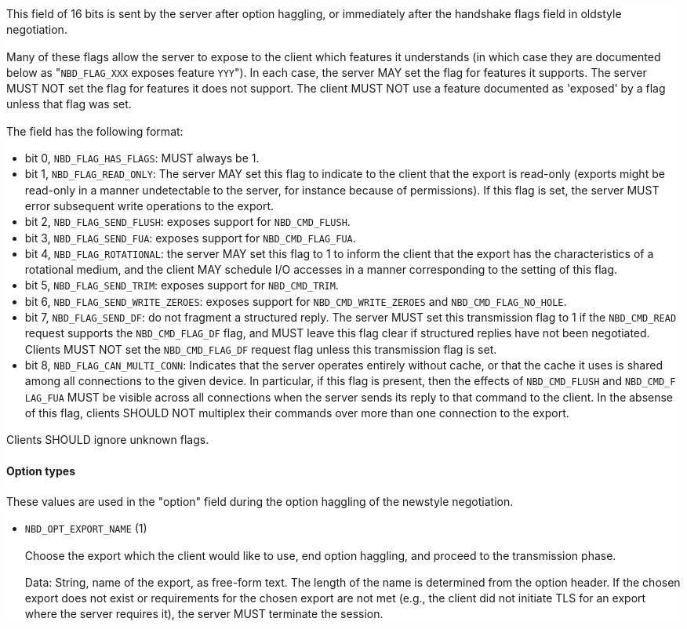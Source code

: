 This field of 16 bits is sent by the server after option haggling, or
immediately after the handshake flags field in oldstyle negotiation.

Many of these flags allow the server to expose to the client which
features it understands (in which case they are documented below
as "`NBD_FLAG_XXX` exposes feature `YYY`"). In each case, the server
MAY set the flag for features it supports. The server MUST NOT set the
flag for features it does not support. The client MUST NOT use a feature
documented as 'exposed' by a flag unless that flag was set.

The field has the following format:

- bit 0, `NBD_FLAG_HAS_FLAGS`: MUST always be 1.
- bit 1, `NBD_FLAG_READ_ONLY`: The server MAY set this flag to indicate
  to the client that the export is read-only (exports might be read-only
  in a manner undetectable to the server, for instance because of
  permissions). If this flag is set, the server MUST error subsequent
  write operations to the export.
- bit 2, `NBD_FLAG_SEND_FLUSH`: exposes support for `NBD_CMD_FLUSH`.
- bit 3, `NBD_FLAG_SEND_FUA`: exposes support for `NBD_CMD_FLAG_FUA`.
- bit 4, `NBD_FLAG_ROTATIONAL`: the server MAY set this flag to 1 to
  inform the client that the export has the characteristics of a rotational
  medium, and the client MAY schedule I/O accesses in a manner corresponding
  to the setting of this flag.
- bit 5, `NBD_FLAG_SEND_TRIM`: exposes support for `NBD_CMD_TRIM`.
- bit 6, `NBD_FLAG_SEND_WRITE_ZEROES`: exposes support for
  `NBD_CMD_WRITE_ZEROES` and `NBD_CMD_FLAG_NO_HOLE`.
- bit 7, `NBD_FLAG_SEND_DF`: do not fragment a structured reply. The
  server MUST set this transmission flag to 1 if the
  `NBD_CMD_READ` request supports the `NBD_CMD_FLAG_DF` flag, and
  MUST leave this flag clear if structured replies have not been
  negotiated. Clients MUST NOT set the `NBD_CMD_FLAG_DF` request
  flag unless this transmission flag is set.
- bit 8, `NBD_FLAG_CAN_MULTI_CONN`: Indicates that the server operates
  entirely without cache, or that the cache it uses is shared among all
  connections to the given device. In particular, if this flag is
  present, then the effects of `NBD_CMD_FLUSH` and `NBD_CMD_FLAG_FUA`
  MUST be visible across all connections when the server sends its reply
  to that command to the client. In the absense of this flag, clients
  SHOULD NOT multiplex their commands over more than one connection to
  the export.

Clients SHOULD ignore unknown flags.

#### Option types

These values are used in the "option" field during the option haggling
of the newstyle negotiation.

- `NBD_OPT_EXPORT_NAME` (1)

    Choose the export which the client would like to use, end option
    haggling, and proceed to the transmission phase.

    Data: String, name of the export, as free-form text.
    The length of the name is determined from the option header. If the
    chosen export does not exist or requirements for the chosen export
    are not met (e.g., the client did not initiate TLS for an export
    where the server requires it), the server MUST terminate the
    session.
